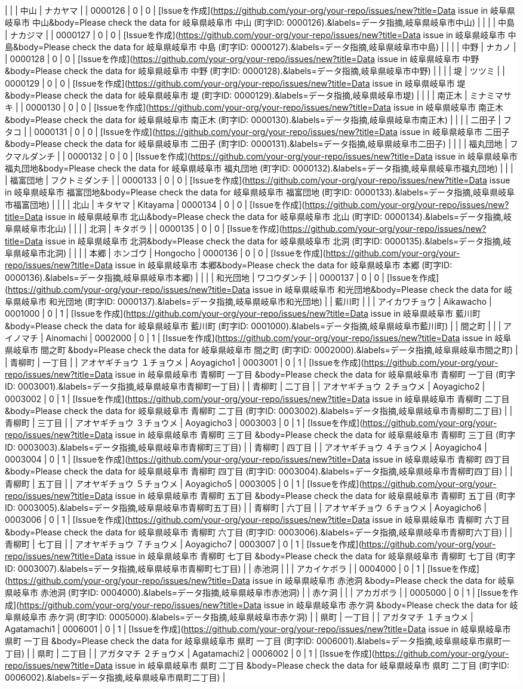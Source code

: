 |  |  | 中山 |   ナカヤマ |  | 0000126 | 0 | 0 | [Issueを作成](https://github.com/your-org/your-repo/issues/new?title=Data issue in 岐阜県岐阜市   中山&body=Please check the data for 岐阜県岐阜市   中山 (町字ID: 0000126).&labels=データ指摘,岐阜県岐阜市中山) |
|  |  | 中島 |   ナカジマ |  | 0000127 | 0 | 0 | [Issueを作成](https://github.com/your-org/your-repo/issues/new?title=Data issue in 岐阜県岐阜市   中島&body=Please check the data for 岐阜県岐阜市   中島 (町字ID: 0000127).&labels=データ指摘,岐阜県岐阜市中島) |
|  |  | 中野 |   ナカノ |  | 0000128 | 0 | 0 | [Issueを作成](https://github.com/your-org/your-repo/issues/new?title=Data issue in 岐阜県岐阜市   中野&body=Please check the data for 岐阜県岐阜市   中野 (町字ID: 0000128).&labels=データ指摘,岐阜県岐阜市中野) |
|  |  | 堤 |   ツツミ |  | 0000129 | 0 | 0 | [Issueを作成](https://github.com/your-org/your-repo/issues/new?title=Data issue in 岐阜県岐阜市   堤&body=Please check the data for 岐阜県岐阜市   堤 (町字ID: 0000129).&labels=データ指摘,岐阜県岐阜市堤) |
|  |  | 南正木 |   ミナミマサキ |  | 0000130 | 0 | 0 | [Issueを作成](https://github.com/your-org/your-repo/issues/new?title=Data issue in 岐阜県岐阜市   南正木&body=Please check the data for 岐阜県岐阜市   南正木 (町字ID: 0000130).&labels=データ指摘,岐阜県岐阜市南正木) |
|  |  | 二田子 |   フタコ |  | 0000131 | 0 | 0 | [Issueを作成](https://github.com/your-org/your-repo/issues/new?title=Data issue in 岐阜県岐阜市   二田子&body=Please check the data for 岐阜県岐阜市   二田子 (町字ID: 0000131).&labels=データ指摘,岐阜県岐阜市二田子) |
|  |  | 福丸団地 |   フクマルダンチ |  | 0000132 | 0 | 0 | [Issueを作成](https://github.com/your-org/your-repo/issues/new?title=Data issue in 岐阜県岐阜市   福丸団地&body=Please check the data for 岐阜県岐阜市   福丸団地 (町字ID: 0000132).&labels=データ指摘,岐阜県岐阜市福丸団地) |
|  |  | 福富団地 |   フクトミダンチ |  | 0000133 | 0 | 0 | [Issueを作成](https://github.com/your-org/your-repo/issues/new?title=Data issue in 岐阜県岐阜市   福富団地&body=Please check the data for 岐阜県岐阜市   福富団地 (町字ID: 0000133).&labels=データ指摘,岐阜県岐阜市福富団地) |
|  |  | 北山 |   キタヤマ | Kitayama | 0000134 | 0 | 0 | [Issueを作成](https://github.com/your-org/your-repo/issues/new?title=Data issue in 岐阜県岐阜市   北山&body=Please check the data for 岐阜県岐阜市   北山 (町字ID: 0000134).&labels=データ指摘,岐阜県岐阜市北山) |
|  |  | 北洞 |   キタボラ |  | 0000135 | 0 | 0 | [Issueを作成](https://github.com/your-org/your-repo/issues/new?title=Data issue in 岐阜県岐阜市   北洞&body=Please check the data for 岐阜県岐阜市   北洞 (町字ID: 0000135).&labels=データ指摘,岐阜県岐阜市北洞) |
|  |  | 本郷 |   ホンゴウ | Hongocho | 0000136 | 0 | 0 | [Issueを作成](https://github.com/your-org/your-repo/issues/new?title=Data issue in 岐阜県岐阜市   本郷&body=Please check the data for 岐阜県岐阜市   本郷 (町字ID: 0000136).&labels=データ指摘,岐阜県岐阜市本郷) |
|  |  | 和光団地 |   ワコウダンチ |  | 0000137 | 0 | 0 | [Issueを作成](https://github.com/your-org/your-repo/issues/new?title=Data issue in 岐阜県岐阜市   和光団地&body=Please check the data for 岐阜県岐阜市   和光団地 (町字ID: 0000137).&labels=データ指摘,岐阜県岐阜市和光団地) |
| 藍川町 |  |  | アイカワチョウ   | Aikawacho | 0001000 | 0 | 1 | [Issueを作成](https://github.com/your-org/your-repo/issues/new?title=Data issue in 岐阜県岐阜市 藍川町  &body=Please check the data for 岐阜県岐阜市 藍川町   (町字ID: 0001000).&labels=データ指摘,岐阜県岐阜市藍川町) |
| 間之町 |  |  | アイノマチ   | Ainomachi | 0002000 | 0 | 1 | [Issueを作成](https://github.com/your-org/your-repo/issues/new?title=Data issue in 岐阜県岐阜市 間之町  &body=Please check the data for 岐阜県岐阜市 間之町   (町字ID: 0002000).&labels=データ指摘,岐阜県岐阜市間之町) |
| 青柳町 | 一丁目 |  | アオヤギチョウ １チョウメ  | Aoyagicho1 | 0003001 | 0 | 1 | [Issueを作成](https://github.com/your-org/your-repo/issues/new?title=Data issue in 岐阜県岐阜市 青柳町 一丁目 &body=Please check the data for 岐阜県岐阜市 青柳町 一丁目  (町字ID: 0003001).&labels=データ指摘,岐阜県岐阜市青柳町一丁目) |
| 青柳町 | 二丁目 |  | アオヤギチョウ ２チョウメ  | Aoyagicho2 | 0003002 | 0 | 1 | [Issueを作成](https://github.com/your-org/your-repo/issues/new?title=Data issue in 岐阜県岐阜市 青柳町 二丁目 &body=Please check the data for 岐阜県岐阜市 青柳町 二丁目  (町字ID: 0003002).&labels=データ指摘,岐阜県岐阜市青柳町二丁目) |
| 青柳町 | 三丁目 |  | アオヤギチョウ ３チョウメ  | Aoyagicho3 | 0003003 | 0 | 1 | [Issueを作成](https://github.com/your-org/your-repo/issues/new?title=Data issue in 岐阜県岐阜市 青柳町 三丁目 &body=Please check the data for 岐阜県岐阜市 青柳町 三丁目  (町字ID: 0003003).&labels=データ指摘,岐阜県岐阜市青柳町三丁目) |
| 青柳町 | 四丁目 |  | アオヤギチョウ ４チョウメ  | Aoyagicho4 | 0003004 | 0 | 1 | [Issueを作成](https://github.com/your-org/your-repo/issues/new?title=Data issue in 岐阜県岐阜市 青柳町 四丁目 &body=Please check the data for 岐阜県岐阜市 青柳町 四丁目  (町字ID: 0003004).&labels=データ指摘,岐阜県岐阜市青柳町四丁目) |
| 青柳町 | 五丁目 |  | アオヤギチョウ ５チョウメ  | Aoyagicho5 | 0003005 | 0 | 1 | [Issueを作成](https://github.com/your-org/your-repo/issues/new?title=Data issue in 岐阜県岐阜市 青柳町 五丁目 &body=Please check the data for 岐阜県岐阜市 青柳町 五丁目  (町字ID: 0003005).&labels=データ指摘,岐阜県岐阜市青柳町五丁目) |
| 青柳町 | 六丁目 |  | アオヤギチョウ ６チョウメ  | Aoyagicho6 | 0003006 | 0 | 1 | [Issueを作成](https://github.com/your-org/your-repo/issues/new?title=Data issue in 岐阜県岐阜市 青柳町 六丁目 &body=Please check the data for 岐阜県岐阜市 青柳町 六丁目  (町字ID: 0003006).&labels=データ指摘,岐阜県岐阜市青柳町六丁目) |
| 青柳町 | 七丁目 |  | アオヤギチョウ ７チョウメ  | Aoyagicho7 | 0003007 | 0 | 1 | [Issueを作成](https://github.com/your-org/your-repo/issues/new?title=Data issue in 岐阜県岐阜市 青柳町 七丁目 &body=Please check the data for 岐阜県岐阜市 青柳町 七丁目  (町字ID: 0003007).&labels=データ指摘,岐阜県岐阜市青柳町七丁目) |
| 赤池洞 |  |  | アカイケボラ   |  | 0004000 | 0 | 1 | [Issueを作成](https://github.com/your-org/your-repo/issues/new?title=Data issue in 岐阜県岐阜市 赤池洞  &body=Please check the data for 岐阜県岐阜市 赤池洞   (町字ID: 0004000).&labels=データ指摘,岐阜県岐阜市赤池洞) |
| 赤ケ洞 |  |  | アカガボラ   |  | 0005000 | 0 | 1 | [Issueを作成](https://github.com/your-org/your-repo/issues/new?title=Data issue in 岐阜県岐阜市 赤ケ洞  &body=Please check the data for 岐阜県岐阜市 赤ケ洞   (町字ID: 0005000).&labels=データ指摘,岐阜県岐阜市赤ケ洞) |
| 県町 | 一丁目 |  | アガタマチ １チョウメ  | Agatamachi1 | 0006001 | 0 | 1 | [Issueを作成](https://github.com/your-org/your-repo/issues/new?title=Data issue in 岐阜県岐阜市 県町 一丁目 &body=Please check the data for 岐阜県岐阜市 県町 一丁目  (町字ID: 0006001).&labels=データ指摘,岐阜県岐阜市県町一丁目) |
| 県町 | 二丁目 |  | アガタマチ ２チョウメ  | Agatamachi2 | 0006002 | 0 | 1 | [Issueを作成](https://github.com/your-org/your-repo/issues/new?title=Data issue in 岐阜県岐阜市 県町 二丁目 &body=Please check the data for 岐阜県岐阜市 県町 二丁目  (町字ID: 0006002).&labels=データ指摘,岐阜県岐阜市県町二丁目) |